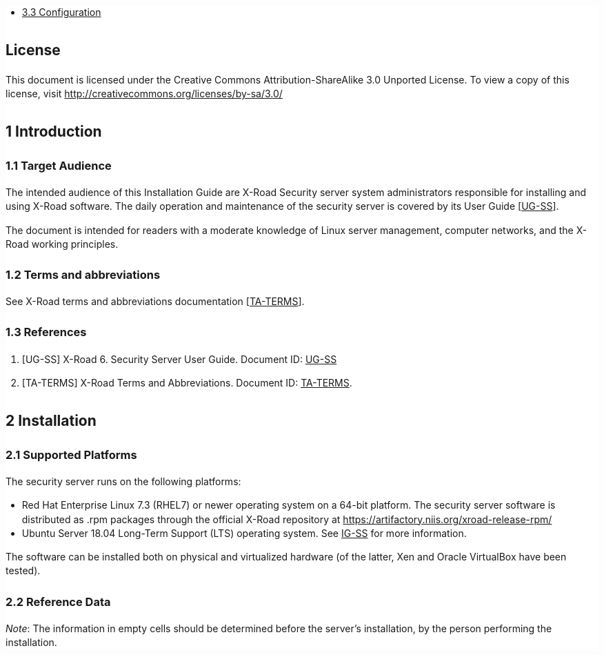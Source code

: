   - [3.3 Configuration](#33-configuration)



## License

This document is licensed under the Creative Commons Attribution-ShareAlike 3.0 Unported License. To view a copy of this license, visit http://creativecommons.org/licenses/by-sa/3.0/

## 1 Introduction


### 1.1 Target Audience

The intended audience of this Installation Guide are X-Road Security server system administrators responsible for installing and using X-Road software. The daily operation and maintenance of the security server is covered by its User Guide \[[UG-SS](#Ref_UG-SS)\].

The document is intended for readers with a moderate knowledge of Linux server management, computer networks, and the X-Road working principles.

### 1.2 Terms and abbreviations

See X-Road terms and abbreviations documentation \[[TA-TERMS](#Ref_TERMS)\].

### 1.3 References

1.  <a id="Ref_UG-SS" class="anchor"></a>\[UG-SS\] X-Road 6. Security Server User Guide. Document ID: [UG-SS](ug-ss_x-road_6_security_server_user_guide.md)

2.  <a id="Ref_TERMS" class="anchor"></a>\[TA-TERMS\] X-Road Terms and Abbreviations. Document ID: [TA-TERMS](../terms_x-road_docs.md).

## 2 Installation


### 2.1 Supported Platforms

The security server runs on the following platforms:

* Red Hat Enterprise Linux 7.3 (RHEL7) or newer operating system on a 64-bit platform. The security server software is distributed as .rpm packages through the official X-Road repository at https://artifactory.niis.org/xroad-release-rpm/
* Ubuntu Server 18.04 Long-Term Support (LTS) operating system. See [IG-SS](ig-ss_x-road_v6_security_server_installation_guide.md) for more information.

The software can be installed both on physical and virtualized hardware (of the latter, Xen and Oracle VirtualBox have been tested).


### 2.2 Reference Data

*Note*: The information in empty cells should be determined before the server’s installation, by the person performing the installation.
